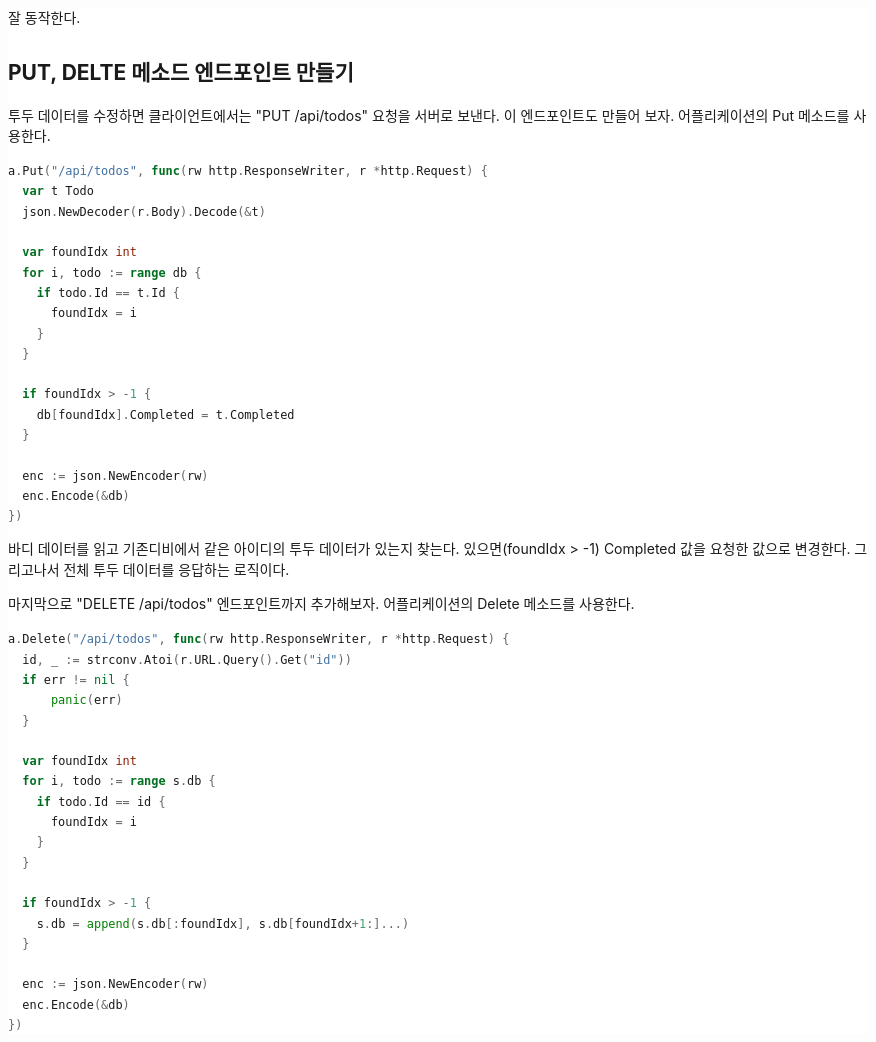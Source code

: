 잘 동작한다.

## PUT, DELTE 메소드 엔드포인트 만들기

투두 데이터를 수정하면 클라이언트에서는 "PUT /api/todos" 요청을 서버로 보낸다.
이 엔드포인트도 만들어 보자.
어플리케이션의 Put 메소드를 사용한다.

```go
a.Put("/api/todos", func(rw http.ResponseWriter, r *http.Request) {
  var t Todo
  json.NewDecoder(r.Body).Decode(&t)

  var foundIdx int
  for i, todo := range db {
    if todo.Id == t.Id {
      foundIdx = i
    }
  }

  if foundIdx > -1 {
    db[foundIdx].Completed = t.Completed
  }

  enc := json.NewEncoder(rw)
  enc.Encode(&db)
})
```

바디 데이터를 읽고 기존디비에서 같은 아이디의 투두 데이터가 있는지 찾는다.
있으면(foundIdx > -1) Completed 값을 요청한 값으로 변경한다.
그리고나서 전체 투두 데이터를 응답하는 로직이다.

마지막으로 "DELETE /api/todos" 엔드포인트까지 추가해보자.
어플리케이션의 Delete 메소드를 사용한다.

```go
a.Delete("/api/todos", func(rw http.ResponseWriter, r *http.Request) {
  id, _ := strconv.Atoi(r.URL.Query().Get("id"))
  if err != nil {
      panic(err)
  }

  var foundIdx int
  for i, todo := range s.db {
    if todo.Id == id {
      foundIdx = i
    }
  }

  if foundIdx > -1 {
    s.db = append(s.db[:foundIdx], s.db[foundIdx+1:]...)
  }

  enc := json.NewEncoder(rw)
  enc.Encode(&db)
})
```
